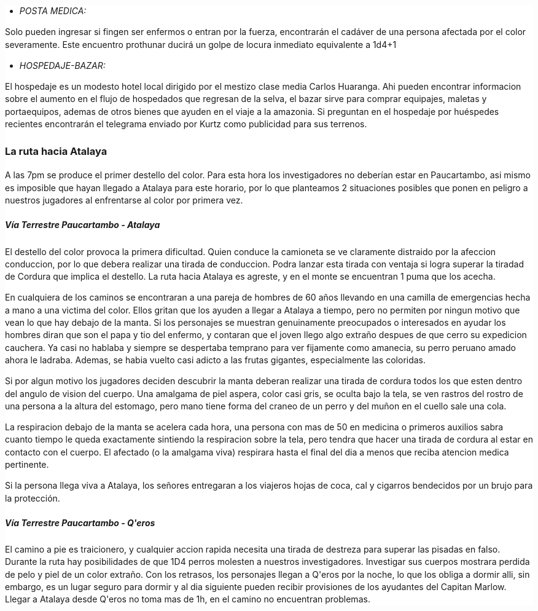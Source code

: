 - _POSTA MEDICA:_

Solo pueden ingresar si fingen ser enfermos o entran por la fuerza, encontrarán el cadáver de una persona afectada por el color severamente. Este encuentro prothunar
ducirá un golpe de locura inmediato equivalente a 1d4+1

- _HOSPEDAJE-BAZAR:_

El hospedaje es un modesto hotel local dirigido por el mestizo clase media Carlos Huaranga. Ahi pueden encontrar informacion sobre el aumento en el flujo de hospedados que regresan de la selva, el bazar sirve para comprar equipajes, maletas y portaequipos, ademas de otros bienes que ayuden en el viaje a la amazonia. Si preguntan en el hospedaje por huéspedes recientes encontrarán el telegrama enviado por Kurtz como publicidad para sus terrenos.

### La ruta hacia Atalaya

A las 7pm se produce el primer destello del color. Para esta hora los investigadores no deberían estar en Paucartambo, asi mismo es imposible que hayan llegado a Atalaya para este horario, por lo que planteamos 2 situaciones posibles que ponen en peligro a nuestros jugadores al enfrentarse al color por primera vez.

##### Vía Terrestre Paucartambo - Atalaya

El destello del color provoca la primera dificultad. Quien conduce la camioneta se ve claramente distraido por la afeccion conduccion, por lo que debera realizar una tirada de conduccion. Podra lanzar esta tirada con ventaja si logra superar la tiradad de Cordura que implica el destello. La ruta hacia Atalaya es agreste, y en el monte se encuentran 1 puma que los acecha.

En cualquiera de los caminos se encontraran a una pareja de hombres de 60 años llevando en una camilla de emergencias hecha a mano a una victima del color.  Ellos gritan que los ayuden a llegar a Atalaya a tiempo, pero no permiten por ningun motivo que vean lo que hay debajo de la manta. Si los personajes se muestran genuinamente preocupados o interesados en ayudar los hombres diran que son el papa y tio del enfermo, y contaran que el joven llego algo extraño despues de que cerro su expedicion cauchera. Ya casi no hablaba y siempre se despertaba temprano para ver fijamente como amanecia, su perro peruano amado ahora le ladraba. Ademas, se habia vuelto casi adicto a las frutas gigantes, especialmente las coloridas. 

Si por algun motivo los jugadores deciden descubrir la manta deberan realizar una tirada de cordura todos los que esten dentro del angulo de vision del cuerpo. Una amalgama de piel aspera, color casi gris, se oculta bajo la tela, se ven rastros del rostro de una persona a la altura del estomago, pero mano tiene forma del craneo de un perro y del muñon en el cuello sale una cola. 

La respiracion debajo de la manta se acelera cada hora, una persona con mas de 50 en medicina o primeros auxilios sabra cuanto tiempo le queda exactamente sintiendo la respiracion  sobre la tela, pero tendra que hacer una tirada de cordura al estar en contacto con el cuerpo. El afectado (o la amalgama viva) respirara hasta el final del dia a menos que reciba atencion medica pertinente.

Si la persona llega viva a Atalaya, los señores entregaran a los viajeros hojas de coca, cal y cigarros bendecidos por un brujo para la protección.

##### Vía Terrestre Paucartambo - Q'eros

El camino a pie es traicionero, y cualquier accion rapida necesita una tirada de destreza para superar las pisadas en falso. Durante la ruta hay posibilidades de que 1D4 perros molesten a nuestros investigadores. Investigar sus cuerpos mostrara perdida de pelo y piel de un color extraño. Con los retrasos, los personajes llegan a Q'eros por la noche, lo que los obliga a dormir alli, sin embargo, es un lugar seguro para dormir y al dia siguiente pueden recibir provisiones de los ayudantes del Capitan Marlow. Llegar a Atalaya desde Q'eros no toma mas de 1h, en el camino no encuentran problemas.
